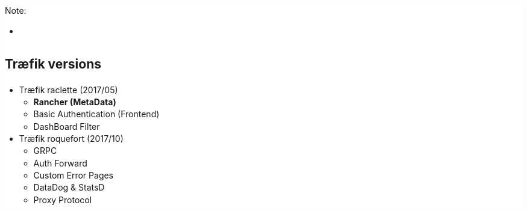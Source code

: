 Note:

-

## Træfik versions

* Træfik raclette (2017/05)
  * **Rancher (MetaData)**
  * Basic Authentication (Frontend)
  * DashBoard Filter
* Træfik roquefort (2017/10) 
  * GRPC
  * Auth Forward
  * Custom Error Pages
  * DataDog & StatsD
  * Proxy Protocol
